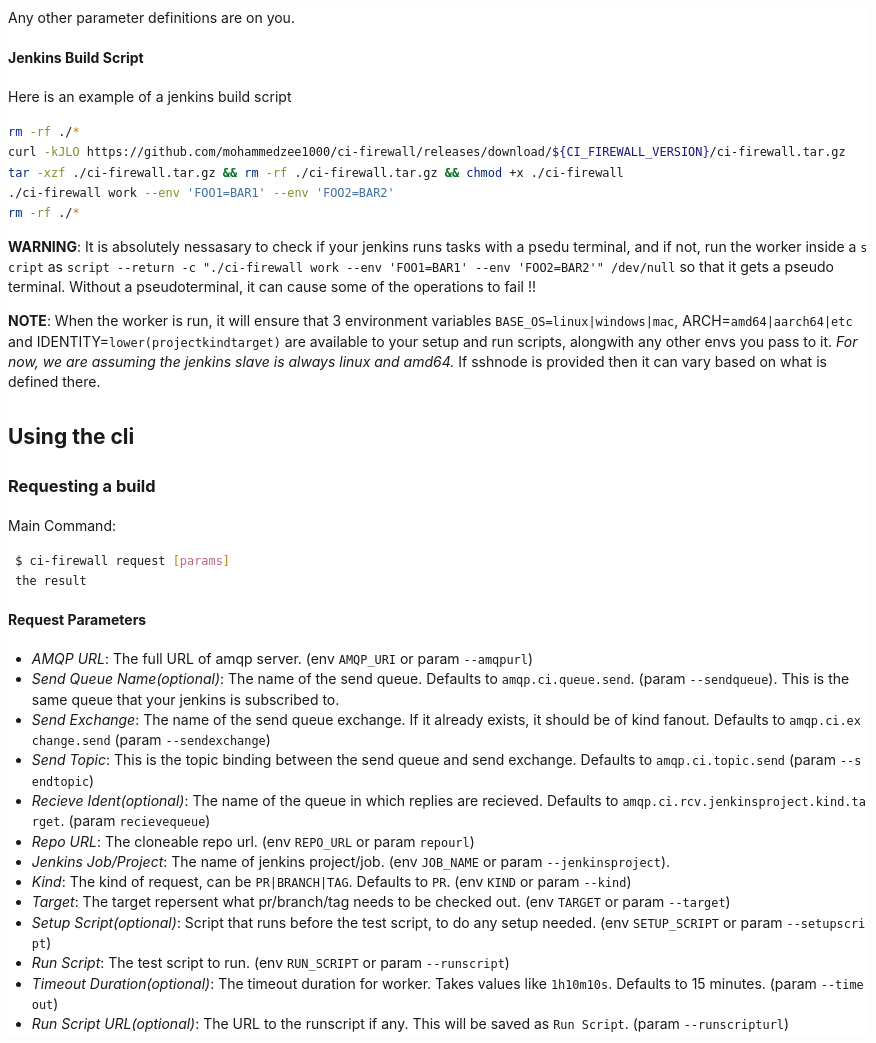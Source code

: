Any other parameter definitions are on you.

#### Jenkins Build Script

Here is an example of a jenkins build script

```bash
rm -rf ./*
curl -kJLO https://github.com/mohammedzee1000/ci-firewall/releases/download/${CI_FIREWALL_VERSION}/ci-firewall.tar.gz
tar -xzf ./ci-firewall.tar.gz && rm -rf ./ci-firewall.tar.gz && chmod +x ./ci-firewall
./ci-firewall work --env 'FOO1=BAR1' --env 'FOO2=BAR2'
rm -rf ./*
```

**WARNING**: It is absolutely nessasary to check if your jenkins runs tasks with a psedu terminal, and if not,  run the worker inside a `script` as `script --return -c "./ci-firewall work --env 'FOO1=BAR1' --env 'FOO2=BAR2'" /dev/null` so that it gets a pseudo terminal. Without a pseudoterminal, it can cause some of the operations to fail !!

**NOTE**: When the worker is run, it will ensure that 3 environment variables `BASE_OS=linux|windows|mac`, ARCH=`amd64|aarch64|etc` and IDENTITY=`lower(projectkindtarget)` are available to your setup and run scripts, alongwith any other envs you pass to it. *For now, we are assuming the jenkins slave is always linux and amd64.* If sshnode is provided then it can vary based on what is defined there.

## Using the cli

### Requesting a build

Main Command:

```bash
 $ ci-firewall request [params]
 the result
```

#### Request Parameters

- *AMQP URL*: The full URL of amqp server. (env `AMQP_URI` or param `--amqpurl`)
- *Send Queue Name(optional)*: The name of the send queue. Defaults to `amqp.ci.queue.send`. (param `--sendqueue`). This is the same queue that your jenkins is subscribed to.
- *Send Exchange*: The name of the send queue exchange. If it already exists, it should be of kind fanout. Defaults to `amqp.ci.exchange.send` (param `--sendexchange`)
- *Send Topic*: This is the topic binding between the send queue and send exchange. Defaults to `amqp.ci.topic.send` (param `--sendtopic`)
- *Recieve Ident(optional)*: The name of the queue in which replies are recieved. Defaults to `amqp.ci.rcv.jenkinsproject.kind.target`. (param `recievequeue`)
- *Repo URL*: The cloneable repo url. (env `REPO_URL` or param `repourl`)
- *Jenkins Job/Project*: The name of jenkins project/job. (env `JOB_NAME` or param `--jenkinsproject`).
- *Kind*: The kind of request, can be `PR|BRANCH|TAG`. Defaults to `PR`. (env `KIND` or param `--kind`)
- *Target*: The target repersent what pr/branch/tag needs to be checked out. (env `TARGET` or param `--target`)
- *Setup Script(optional)*: Script that runs before the test script, to do any setup needed. (env `SETUP_SCRIPT` or param `--setupscript`)
- *Run Script*: The test script to run. (env `RUN_SCRIPT` or param `--runscript`)
- *Timeout Duration(optional)*: The timeout duration for worker. Takes values like `1h10m10s`. Defaults to 15 minutes. (param `--timeout`)
- *Run Script URL(optional)*: The URL to the runscript if any. This will be saved as `Run Script`. (param `--runscripturl`)

